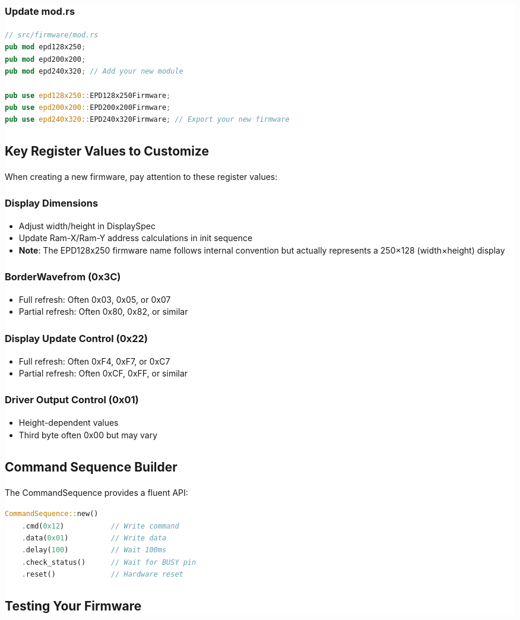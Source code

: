```rust
```

### Update mod.rs

```rust
// src/firmware/mod.rs
pub mod epd128x250;
pub mod epd200x200;
pub mod epd240x320; // Add your new module

pub use epd128x250::EPD128x250Firmware;
pub use epd200x200::EPD200x200Firmware;
pub use epd240x320::EPD240x320Firmware; // Export your new firmware
```

## Key Register Values to Customize

When creating a new firmware, pay attention to these register values:

### Display Dimensions
- Adjust width/height in DisplaySpec
- Update Ram-X/Ram-Y address calculations in init sequence
- **Note**: The EPD128x250 firmware name follows internal convention but actually represents a 250×128 (width×height) display

### BorderWavefrom (0x3C)
- Full refresh: Often 0x03, 0x05, or 0x07
- Partial refresh: Often 0x80, 0x82, or similar

### Display Update Control (0x22)
- Full refresh: Often 0xF4, 0xF7, or 0xC7
- Partial refresh: Often 0xCF, 0xFF, or similar

### Driver Output Control (0x01)
- Height-dependent values
- Third byte often 0x00 but may vary

## Command Sequence Builder

The CommandSequence provides a fluent API:

```rust
CommandSequence::new()
    .cmd(0x12)           // Write command
    .data(0x01)          // Write data
    .delay(100)          // Wait 100ms
    .check_status()      // Wait for BUSY pin
    .reset()             // Hardware reset
```

## Testing Your Firmware
